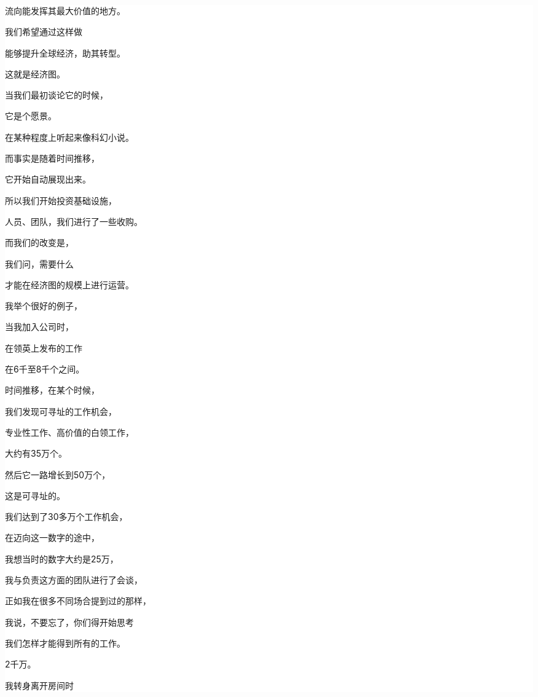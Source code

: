 流向能发挥其最大价值的地方。

我们希望通过这样做

能够提升全球经济，助其转型。

这就是经济图。

当我们最初谈论它的时候，

它是个愿景。

在某种程度上听起来像科幻小说。

而事实是随着时间推移，

它开始自动展现出来。

所以我们开始投资基础设施，

人员、团队，我们进行了一些收购。

而我们的改变是，

我们问，需要什么

才能在经济图的规模上进行运营。

我举个很好的例子，

当我加入公司时，

在领英上发布的工作

在6千至8千个之间。

时间推移，在某个时候，

我们发现可寻址的工作机会，

专业性工作、高价值的白领工作，

大约有35万个。

然后它一路增长到50万个，

这是可寻址的。

我们达到了30多万个工作机会，

在迈向这一数字的途中，

我想当时的数字大约是25万，

我与负责这方面的团队进行了会谈，

正如我在很多不同场合提到过的那样，

我说，不要忘了，你们得开始思考

我们怎样才能得到所有的工作。

2千万。

我转身离开房间时
